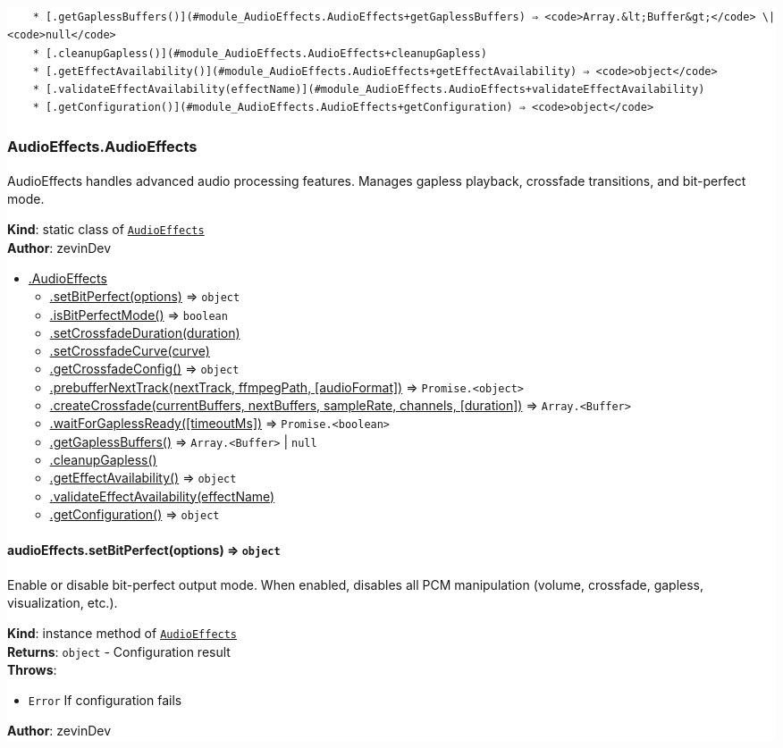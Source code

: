         * [.getGaplessBuffers()](#module_AudioEffects.AudioEffects+getGaplessBuffers) ⇒ <code>Array.&lt;Buffer&gt;</code> \| <code>null</code>
        * [.cleanupGapless()](#module_AudioEffects.AudioEffects+cleanupGapless)
        * [.getEffectAvailability()](#module_AudioEffects.AudioEffects+getEffectAvailability) ⇒ <code>object</code>
        * [.validateEffectAvailability(effectName)](#module_AudioEffects.AudioEffects+validateEffectAvailability)
        * [.getConfiguration()](#module_AudioEffects.AudioEffects+getConfiguration) ⇒ <code>object</code>

<a name="module_AudioEffects.AudioEffects"></a>

### AudioEffects.AudioEffects
AudioEffects handles advanced audio processing features.
Manages gapless playback, crossfade transitions, and bit-perfect mode.

**Kind**: static class of [<code>AudioEffects</code>](#module_AudioEffects)  
**Author**: zevinDev  

* [.AudioEffects](#module_AudioEffects.AudioEffects)
    * [.setBitPerfect(options)](#module_AudioEffects.AudioEffects+setBitPerfect) ⇒ <code>object</code>
    * [.isBitPerfectMode()](#module_AudioEffects.AudioEffects+isBitPerfectMode) ⇒ <code>boolean</code>
    * [.setCrossfadeDuration(duration)](#module_AudioEffects.AudioEffects+setCrossfadeDuration)
    * [.setCrossfadeCurve(curve)](#module_AudioEffects.AudioEffects+setCrossfadeCurve)
    * [.getCrossfadeConfig()](#module_AudioEffects.AudioEffects+getCrossfadeConfig) ⇒ <code>object</code>
    * [.prebufferNextTrack(nextTrack, ffmpegPath, [audioFormat])](#module_AudioEffects.AudioEffects+prebufferNextTrack) ⇒ <code>Promise.&lt;object&gt;</code>
    * [.createCrossfade(currentBuffers, nextBuffers, sampleRate, channels, [duration])](#module_AudioEffects.AudioEffects+createCrossfade) ⇒ <code>Array.&lt;Buffer&gt;</code>
    * [.waitForGaplessReady([timeoutMs])](#module_AudioEffects.AudioEffects+waitForGaplessReady) ⇒ <code>Promise.&lt;boolean&gt;</code>
    * [.getGaplessBuffers()](#module_AudioEffects.AudioEffects+getGaplessBuffers) ⇒ <code>Array.&lt;Buffer&gt;</code> \| <code>null</code>
    * [.cleanupGapless()](#module_AudioEffects.AudioEffects+cleanupGapless)
    * [.getEffectAvailability()](#module_AudioEffects.AudioEffects+getEffectAvailability) ⇒ <code>object</code>
    * [.validateEffectAvailability(effectName)](#module_AudioEffects.AudioEffects+validateEffectAvailability)
    * [.getConfiguration()](#module_AudioEffects.AudioEffects+getConfiguration) ⇒ <code>object</code>

<a name="module_AudioEffects.AudioEffects+setBitPerfect"></a>

#### audioEffects.setBitPerfect(options) ⇒ <code>object</code>
Enable or disable bit-perfect output mode.
When enabled, disables all PCM manipulation (volume, crossfade, gapless, visualization, etc.).

**Kind**: instance method of [<code>AudioEffects</code>](#module_AudioEffects.AudioEffects)  
**Returns**: <code>object</code> - Configuration result  
**Throws**:

- <code>Error</code> If configuration fails

**Author**: zevinDev  
